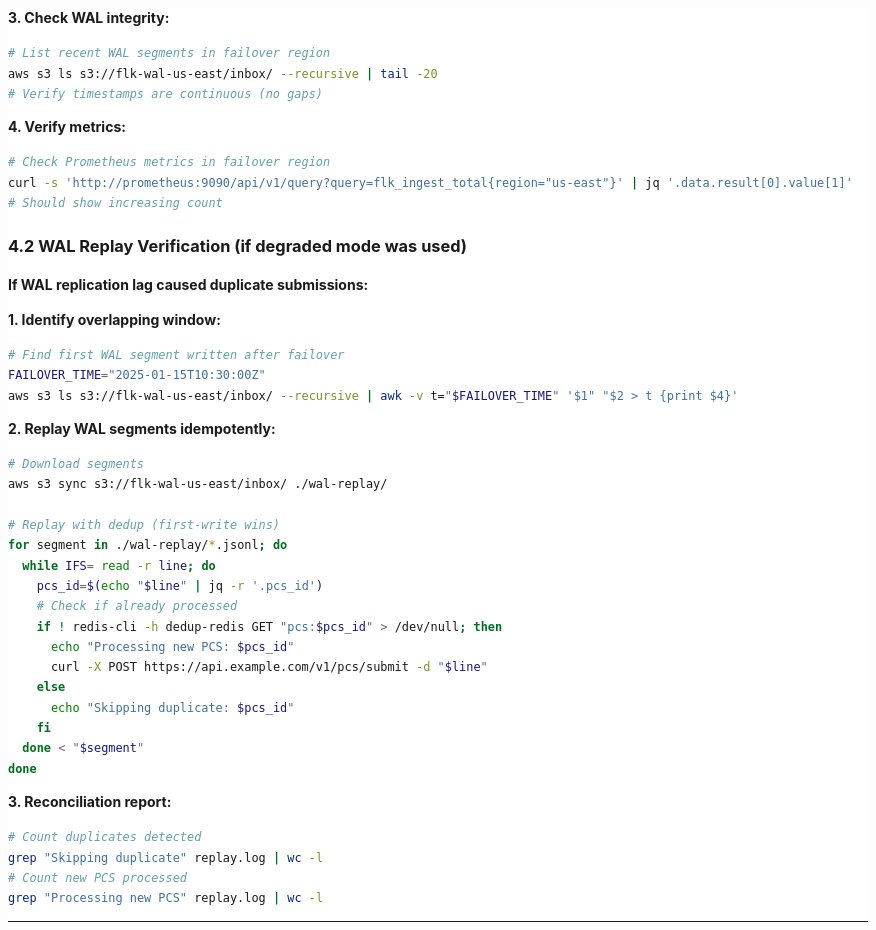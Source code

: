 **3. Check WAL integrity:**
```bash
# List recent WAL segments in failover region
aws s3 ls s3://flk-wal-us-east/inbox/ --recursive | tail -20
# Verify timestamps are continuous (no gaps)
```

**4. Verify metrics:**
```bash
# Check Prometheus metrics in failover region
curl -s 'http://prometheus:9090/api/v1/query?query=flk_ingest_total{region="us-east"}' | jq '.data.result[0].value[1]'
# Should show increasing count
```

### 4.2 WAL Replay Verification (if degraded mode was used)

**If WAL replication lag caused duplicate submissions:**

**1. Identify overlapping window:**
```bash
# Find first WAL segment written after failover
FAILOVER_TIME="2025-01-15T10:30:00Z"
aws s3 ls s3://flk-wal-us-east/inbox/ --recursive | awk -v t="$FAILOVER_TIME" '$1" "$2 > t {print $4}'
```

**2. Replay WAL segments idempotently:**
```bash
# Download segments
aws s3 sync s3://flk-wal-us-east/inbox/ ./wal-replay/

# Replay with dedup (first-write wins)
for segment in ./wal-replay/*.jsonl; do
  while IFS= read -r line; do
    pcs_id=$(echo "$line" | jq -r '.pcs_id')
    # Check if already processed
    if ! redis-cli -h dedup-redis GET "pcs:$pcs_id" > /dev/null; then
      echo "Processing new PCS: $pcs_id"
      curl -X POST https://api.example.com/v1/pcs/submit -d "$line"
    else
      echo "Skipping duplicate: $pcs_id"
    fi
  done < "$segment"
done
```

**3. Reconciliation report:**
```bash
# Count duplicates detected
grep "Skipping duplicate" replay.log | wc -l
# Count new PCS processed
grep "Processing new PCS" replay.log | wc -l
```

---

